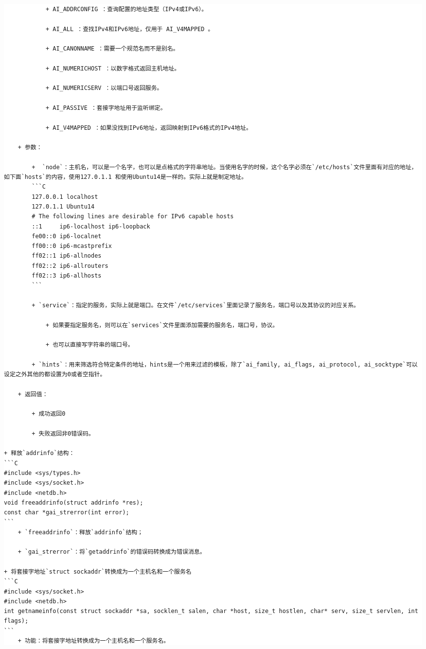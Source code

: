                 + AI_ADDRCONFIG ：查询配置的地址类型（IPv4或IPv6）。  

                + AI_ALL ：查找IPv4和IPv6地址，仅用于 AI_V4MAPPED 。   

                + AI_CANONNAME ：需要一个规范名而不是别名。   

                + AI_NUMERICHOST ：以数字格式返回主机地址。  

                + AI_NUMERICSERV ：以端口号返回服务。 

                + AI_PASSIVE ：套接字地址用于监听绑定。  

                + AI_V4MAPPED ：如果没找到IPv6地址，返回映射到IPv6格式的IPv4地址。  

        + 参数：   

            +  `node`：主机名，可以是一个名字，也可以是点格式的字符串地址。当使用名字的时候，这个名字必须在`/etc/hosts`文件里面有对应的地址，如下面`hosts`的内容，使用127.0.1.1 和使用Ubuntu14是一样的。实际上就是制定地址。
            ```C
            127.0.0.1 localhost
            127.0.1.1 Ubuntu14
            # The following lines are desirable for IPv6 capable hosts
            ::1     ip6-localhost ip6-loopback
            fe00::0 ip6-localnet
            ff00::0 ip6-mcastprefix
            ff02::1 ip6-allnodes
            ff02::2 ip6-allrouters
            ff02::3 ip6-allhosts
            ``` 

            + `service`：指定的服务，实际上就是端口。在文件`/etc/services`里面记录了服务名，端口号以及其协议的对应关系。 

                + 如果要指定服务名，则可以在`services`文件里面添加需要的服务名，端口号，协议。   

                + 也可以直接写字符串的端口号。    

            + `hints`：用来筛选符合特定条件的地址，hints是一个用来过滤的模板，除了`ai_family, ai_flags, ai_protocol, ai_socktype`可以设定之外其他的都设置为0或者空指针。   

        + 返回值：  

            + 成功返回0     

            + 失败返回非0错误码。

    + 释放`addrinfo`结构：
    ```C
    #include <sys/types.h>
    #include <sys/socket.h>
    #include <netdb.h>   
    void freeaddrinfo(struct addrinfo *res);
    const char *gai_strerror(int error); 
    ```
        + `freeaddrinfo`：释放`addrinfo`结构；

        + `gai_strerror`：将`getaddrinfo`的错误码转换成为错误消息。

    + 将套接字地址`struct sockaddr`转换成为一个主机名和一个服务名
    ```C
    #include <sys/socket.h>
    #include <netdb.h>
    int getnameinfo(const struct sockaddr *sa, socklen_t salen, char *host, size_t hostlen, char* serv, size_t servlen, int flags);
    ```
        + 功能：将套接字地址转换成为一个主机名和一个服务名。 
